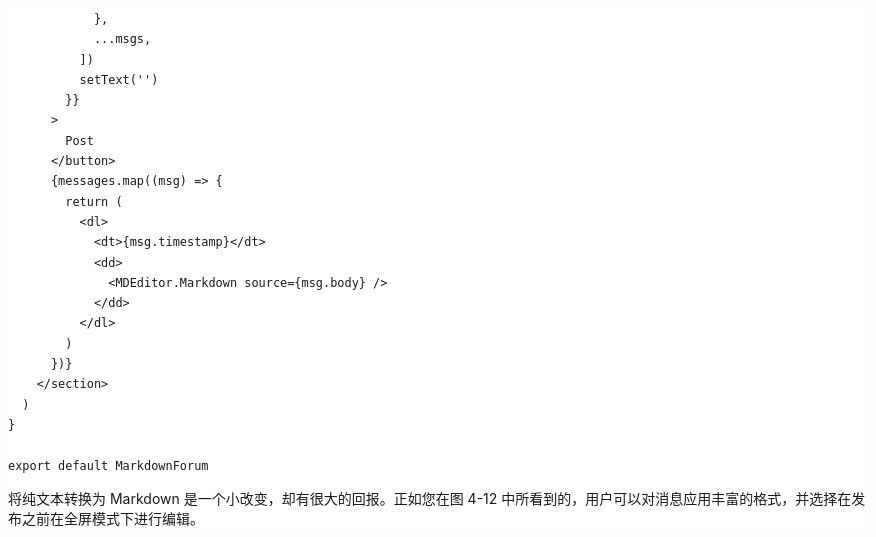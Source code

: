 ```
            },
            ...msgs,
          ])
          setText('')
        }}
      >
        Post
      </button>
      {messages.map((msg) => {
        return (
          <dl>
            <dt>{msg.timestamp}</dt>
            <dd>
              <MDEditor.Markdown source={msg.body} />
            </dd>
          </dl>
        )
      })}
    </section>
  )
}

export default MarkdownForum
```

将纯文本转换为 Markdown 是一个小改变，却有很大的回报。正如您在图 4-12 中所看到的，用户可以对消息应用丰富的格式，并选择在发布之前在全屏模式下进行编辑。
